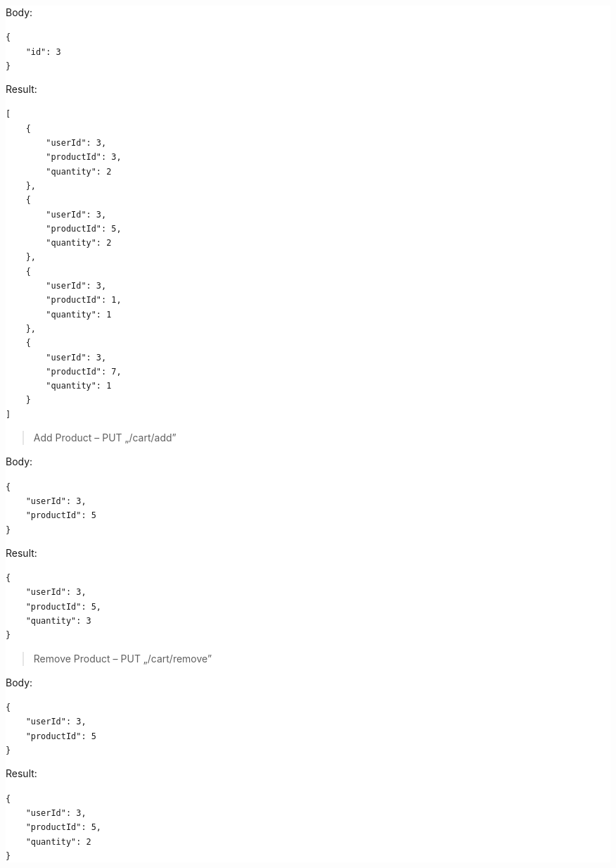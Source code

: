 Body:
```
{
    "id": 3
}
```
Result:
```
[
    {
        "userId": 3,
        "productId": 3,
        "quantity": 2
    },
    {
        "userId": 3,
        "productId": 5,
        "quantity": 2
    },
    {
        "userId": 3,
        "productId": 1,
        "quantity": 1
    },
    {
        "userId": 3,
        "productId": 7,
        "quantity": 1
    }
]
```

>Add Product – PUT „/cart/add”

Body:
```
{
    "userId": 3,
    "productId": 5
}
```
Result:
```
{
    "userId": 3,
    "productId": 5,
    "quantity": 3
}
```

>Remove Product – PUT „/cart/remove”

Body:
```
{
    "userId": 3,
    "productId": 5
}
```
Result:
```
{
    "userId": 3,
    "productId": 5,
    "quantity": 2
}
```
